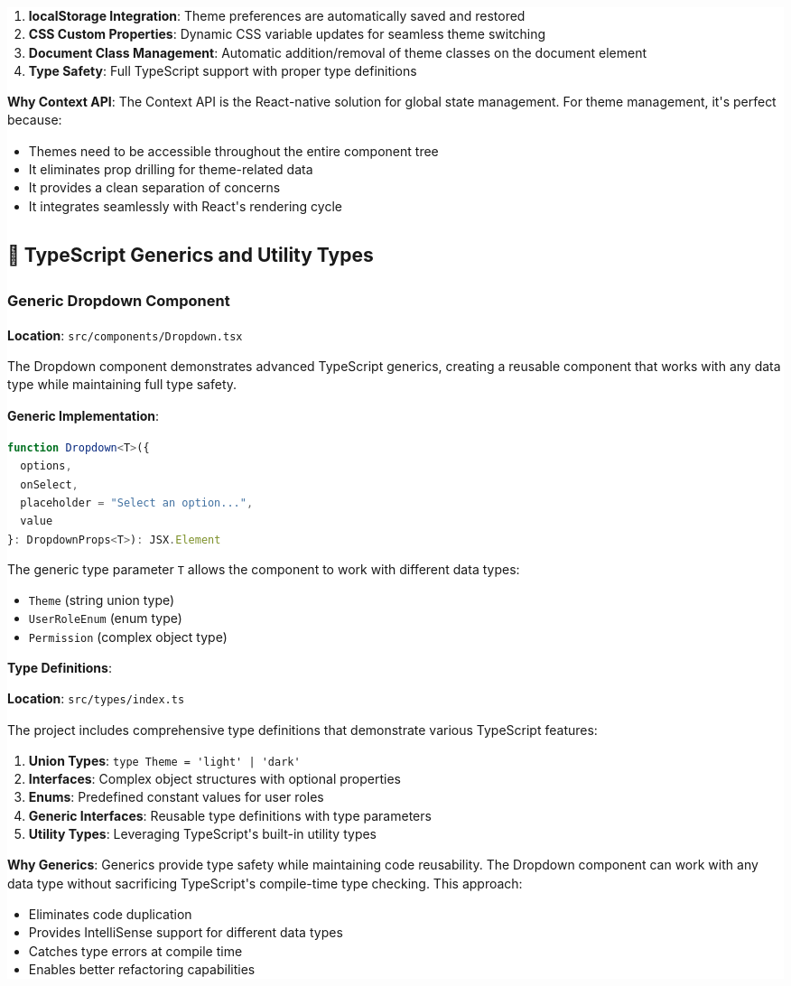 1. **localStorage Integration**: Theme preferences are automatically saved and restored
2. **CSS Custom Properties**: Dynamic CSS variable updates for seamless theme switching
3. **Document Class Management**: Automatic addition/removal of theme classes on the document element
4. **Type Safety**: Full TypeScript support with proper type definitions

**Why Context API**: The Context API is the React-native solution for global state management. For theme management, it's perfect because:
- Themes need to be accessible throughout the entire component tree
- It eliminates prop drilling for theme-related data
- It provides a clean separation of concerns
- It integrates seamlessly with React's rendering cycle

## 🔷 TypeScript Generics and Utility Types

### Generic Dropdown Component

**Location**: `src/components/Dropdown.tsx`

The Dropdown component demonstrates advanced TypeScript generics, creating a reusable component that works with any data type while maintaining full type safety.

**Generic Implementation**:

```typescript
function Dropdown<T>({ 
  options, 
  onSelect, 
  placeholder = "Select an option...", 
  value 
}: DropdownProps<T>): JSX.Element
```

The generic type parameter `T` allows the component to work with different data types:
- `Theme` (string union type)
- `UserRoleEnum` (enum type)
- `Permission` (complex object type)

**Type Definitions**:

**Location**: `src/types/index.ts`

The project includes comprehensive type definitions that demonstrate various TypeScript features:

1. **Union Types**: `type Theme = 'light' | 'dark'`
2. **Interfaces**: Complex object structures with optional properties
3. **Enums**: Predefined constant values for user roles
4. **Generic Interfaces**: Reusable type definitions with type parameters
5. **Utility Types**: Leveraging TypeScript's built-in utility types

**Why Generics**: Generics provide type safety while maintaining code reusability. The Dropdown component can work with any data type without sacrificing TypeScript's compile-time type checking. This approach:
- Eliminates code duplication
- Provides IntelliSense support for different data types
- Catches type errors at compile time
- Enables better refactoring capabilities
